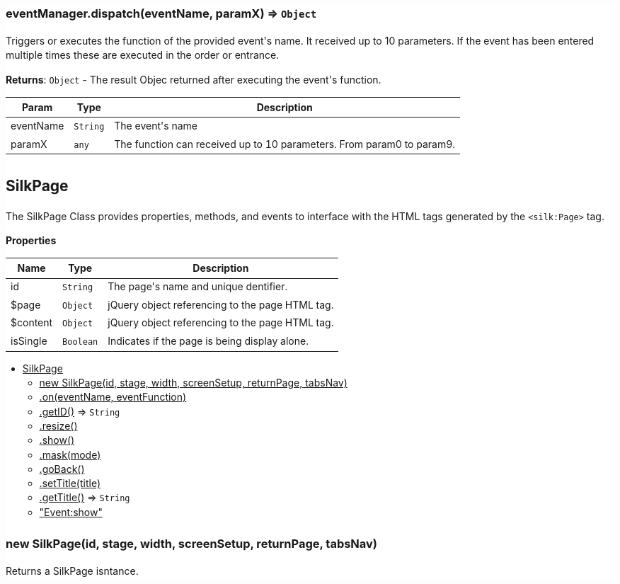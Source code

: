 <a name="EventManager+dispatch"></a>

### eventManager.dispatch(eventName, paramX) ⇒ <code>Object</code>

Triggers or executes the function of the provided event's name. It received up to 10 parameters. If the event has been entered multiple times these are executed in the order or entrance.

**Returns**: <code>Object</code> - The result Objec returned after executing the event's function.  

| Param     | Type                | Description                                                  |
| --------- | ------------------- | ------------------------------------------------------------ |
| eventName | <code>String</code> | The event's name                                             |
| paramX    | <code>any</code>    | The function can received up to 10 parameters. From param0 to param9. |

<a name="SilkPage"></a>

## SilkPage

The SilkPage Class provides properties, methods, and events to interface with the HTML tags generated by the ```<silk:Page>``` tag.

**Properties**

| Name     | Type                 | Description                                     |
| -------- | -------------------- | ----------------------------------------------- |
| id       | <code>String</code>  | The page's name and unique dentifier.           |
| $page    | <code>Object</code>  | jQuery object referencing to the page HTML tag. |
| $content | <code>Object</code>  | jQuery object referencing to the page HTML tag. |
| isSingle | <code>Boolean</code> | Indicates if the page is being display alone.   |


* [SilkPage](#SilkPage)
  * [new SilkPage(id, stage, width, screenSetup, returnPage, tabsNav)](#new_SilkPage_new)
  * [.on(eventName, eventFunction)](#SilkPage+on)
  * [.getID()](#SilkPage+getID) ⇒ <code>String</code>
  * [.resize()](#SilkPage+resize)
  * [.show()](#SilkPage+show)
  * [.mask(mode)](#SilkPage+mask)
  * [.goBack()](#SilkPage+goBack)
  * [.setTitle(title)](#SilkPage+setTitle)
  * [.getTitle()](#SilkPage+getTitle) ⇒ <code>String</code>
  * ["Event:show"](#SilkPage+Event_show)

<a name="new_SilkPage_new"></a>

### new SilkPage(id, stage, width, screenSetup, returnPage, tabsNav)

Returns a SilkPage isntance.
